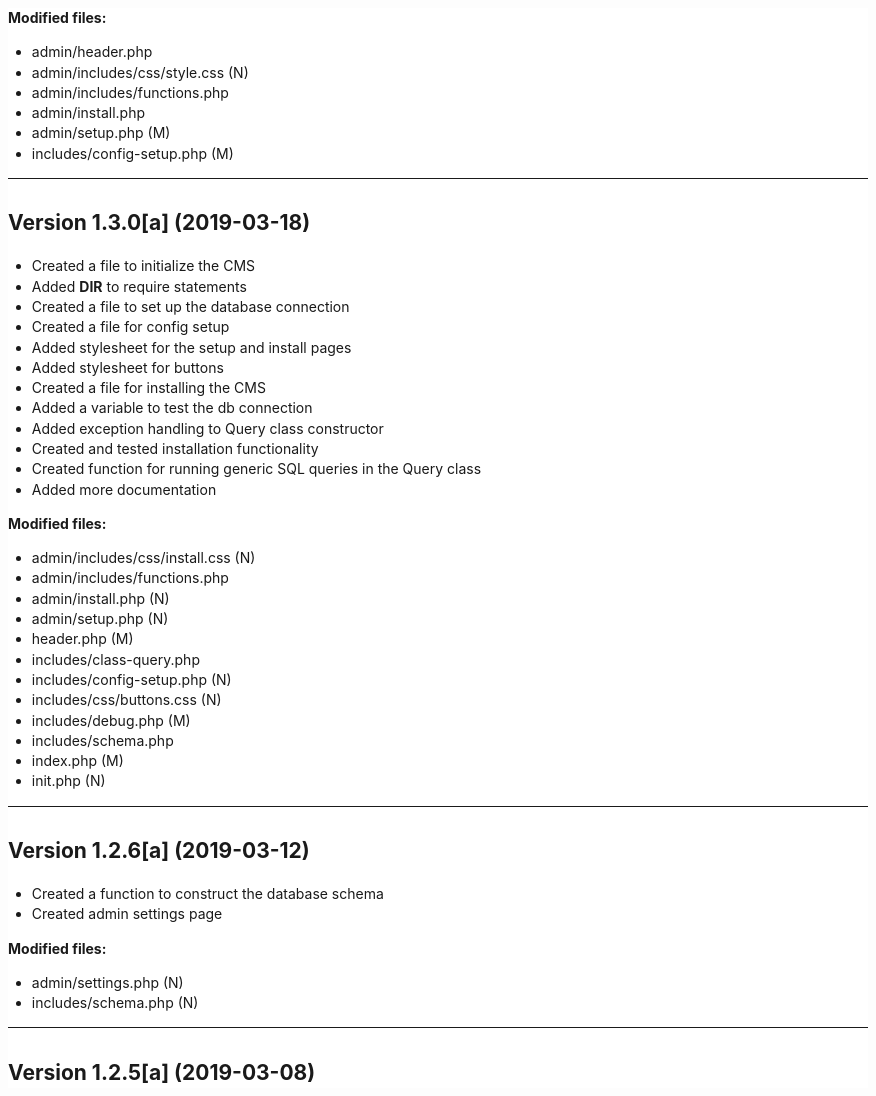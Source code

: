 **Modified files:**
* admin/header.php
* admin/includes/css/style.css (N)
* admin/includes/functions.php
* admin/install.php
* admin/setup.php (M)
* includes/config-setup.php (M)

----------------------------------------------------------------------------------------------------
## Version 1.3.0[a] (2019-03-18)

* Created a file to initialize the CMS
* Added __DIR__ to require statements
* Created a file to set up the database connection
* Created a file for config setup
* Added stylesheet for the setup and install pages
* Added stylesheet for buttons
* Created a file for installing the CMS
* Added a variable to test the db connection
* Added exception handling to Query class constructor
* Created and tested installation functionality
* Created function for running generic SQL queries in the Query class
* Added more documentation

**Modified files:**
* admin/includes/css/install.css (N)
* admin/includes/functions.php
* admin/install.php (N)
* admin/setup.php (N)
* header.php (M)
* includes/class-query.php
* includes/config-setup.php (N)
* includes/css/buttons.css (N)
* includes/debug.php (M)
* includes/schema.php
* index.php (M)
* init.php (N)

----------------------------------------------------------------------------------------------------
## Version 1.2.6[a] (2019-03-12)

* Created a function to construct the database schema
* Created admin settings page

**Modified files:**
* admin/settings.php (N)
* includes/schema.php (N)

----------------------------------------------------------------------------------------------------
## Version 1.2.5[a] (2019-03-08)
